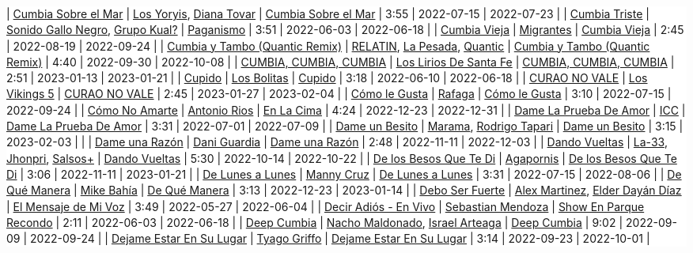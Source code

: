| [Cumbia Sobre el Mar](https://open.spotify.com/track/3cdSR9lnbUksSDJulNKoTd) | [Los Yoryis](https://open.spotify.com/artist/2PG2Bb0BU0Aojy7Vkdl9ya), [Diana Tovar](https://open.spotify.com/artist/1gwDEisOGcFJ0dmdJxcemD) | [Cumbia Sobre el Mar](https://open.spotify.com/album/5zXBxKsHNtqoAH9XQdtIRZ) | 3:55 | 2022-07-15 | 2022-07-23 |
| [Cumbia Triste](https://open.spotify.com/track/0CCxPao2wj4pdtFBnwd4Wg) | [Sonido Gallo Negro](https://open.spotify.com/artist/3lSqMCuyfqugFoibdOCeZo), [Grupo Kual?](https://open.spotify.com/artist/4r880LQXdnpTflv3uqV4kX) | [Paganismo](https://open.spotify.com/album/5hxTo4UiUrc7ayIav0BcU2) | 3:51 | 2022-06-03 | 2022-06-18 |
| [Cumbia Vieja](https://open.spotify.com/track/2rzFgjG5cRCTsQ83cKdmJK) | [Migrantes](https://open.spotify.com/artist/48R2gYdPKtfnfKAzhSVPUx) | [Cumbia Vieja](https://open.spotify.com/album/0M0ITbLB8ipsQOjw7Qkz3o) | 2:45 | 2022-08-19 | 2022-09-24 |
| [Cumbia y Tambo \(Quantic Remix\)](https://open.spotify.com/track/4V1Qfg4jWBW3pTuUuIyL9t) | [RELATIN](https://open.spotify.com/artist/0t3hsCFzCFOP4Zev9DOIw8), [La Pesada](https://open.spotify.com/artist/54bcNxqbS6J3kWUpBC3NKb), [Quantic](https://open.spotify.com/artist/5ZMwoAjeDtLJ0XRwRTgaK8) | [Cumbia y Tambo \(Quantic Remix\)](https://open.spotify.com/album/3GV9UpMSkVYnPBT9a0Idzu) | 4:40 | 2022-09-30 | 2022-10-08 |
| [CUMBIA, CUMBIA, CUMBIA](https://open.spotify.com/track/3suelWfLweuFrb1Fbgsg94) | [Los Lirios De Santa Fe](https://open.spotify.com/artist/75ykMrcaF4136KUIbcxBP7) | [CUMBIA, CUMBIA, CUMBIA](https://open.spotify.com/album/6xfbKv5OeSyeGxh12mGkHb) | 2:51 | 2023-01-13 | 2023-01-21 |
| [Cupido](https://open.spotify.com/track/6qAXE5LV5GoPHX7FMFTW6X) | [Los Bolitas](https://open.spotify.com/artist/25A9fsEfQXPj2CXyhRaa0u) | [Cupido](https://open.spotify.com/album/1QWmNsWbGvfZyV3lb2msvc) | 3:18 | 2022-06-10 | 2022-06-18 |
| [CURAO NO VALE](https://open.spotify.com/track/3zejkImC1VAeQwTx3efkI9) | [Los Vikings 5](https://open.spotify.com/artist/2Z7XpwcKmrsYyXZw1SqyZ7) | [CURAO NO VALE](https://open.spotify.com/album/2HllJ5eh4jQmj4DZ7pHeBs) | 2:45 | 2023-01-27 | 2023-02-04 |
| [Cómo le Gusta](https://open.spotify.com/track/5yrK1Uw6fQUcbqBvvawSmr) | [Rafaga](https://open.spotify.com/artist/0CBKUzrf6yGdTgxAQbUUHS) | [Cómo le Gusta](https://open.spotify.com/album/67V8P2PQIobKRhkNjSboUd) | 3:10 | 2022-07-15 | 2022-09-24 |
| [Cómo No Amarte](https://open.spotify.com/track/3I7RZ8jbuzNTLTFal2kEbb) | [Antonio Rios](https://open.spotify.com/artist/7s652lD4v77szrPEfgMTBi) | [En La Cima](https://open.spotify.com/album/7grjj6Q3ZmcOEjeu0veFi9) | 4:24 | 2022-12-23 | 2022-12-31 |
| [Dame La Prueba De Amor](https://open.spotify.com/track/5zMW6Ks903v0LKXqoBrhYs) | [ICC](https://open.spotify.com/artist/66UyAOM9ECEDzsfUm9UXeF) | [Dame La Prueba De Amor](https://open.spotify.com/album/7v8JIZJtBmEQu59Sj6goIr) | 3:31 | 2022-07-01 | 2022-07-09 |
| [Dame un Besito](https://open.spotify.com/track/2Vl1IkovKwtLBAVUdOqZ0a) | [Marama](https://open.spotify.com/artist/4GepMkTgrIZECoCC55vqjW), [Rodrigo Tapari](https://open.spotify.com/artist/1wkImvL5XLLhrNcmX7sVt4) | [Dame un Besito](https://open.spotify.com/album/2KephD8YhQRMfagIcLI7r8) | 3:15 | 2023-02-03 |  |
| [Dame una Razón](https://open.spotify.com/track/1auGDpDg9HqMjrYG7tjcPB) | [Dani Guardia](https://open.spotify.com/artist/2o1snsYTmpfZY9cxaniBRf) | [Dame una Razón](https://open.spotify.com/album/5qSBL4XLxjWHd4Y9y1HJlk) | 2:48 | 2022-11-11 | 2022-12-03 |
| [Dando Vueltas](https://open.spotify.com/track/6E9Mi6AlttyxzyOseYQAWF) | [La\-33](https://open.spotify.com/artist/1Y2yzHPbBWZouNYTOGFq7u), [Jhonpri](https://open.spotify.com/artist/74iFk7TK8TUFgiUV6RXHwJ), [Salsos+](https://open.spotify.com/artist/45acRE6W1BGSGAgTrWQCSV) | [Dando Vueltas](https://open.spotify.com/album/0vYIsEteHsZoBrbR94oZf8) | 5:30 | 2022-10-14 | 2022-10-22 |
| [De los Besos Que Te Di](https://open.spotify.com/track/6IPYskK5xGPGyxmA1yuoRs) | [Agapornis](https://open.spotify.com/artist/27Yc5RzJf27tJfqezJnHY1) | [De los Besos Que Te Di](https://open.spotify.com/album/2CoAYWDIDeKHaUswbc9fws) | 3:06 | 2022-11-11 | 2023-01-21 |
| [De Lunes a Lunes](https://open.spotify.com/track/0soJZivKdWEmsPMmNorcTE) | [Manny Cruz](https://open.spotify.com/artist/3C6PJhao839YVg9YyV16lA) | [De Lunes a Lunes](https://open.spotify.com/album/7kigI3uf1GjbTWBXdBT5jA) | 3:31 | 2022-07-15 | 2022-08-06 |
| [De Qué Manera](https://open.spotify.com/track/3HMlb6Dh9OGr3CjV6IwjEP) | [Mike Bahía](https://open.spotify.com/artist/1phfTBIocBW3UwqcYjaEN6) | [De Qué Manera](https://open.spotify.com/album/6XBq5DhffYApT0TGZAQ9cH) | 3:13 | 2022-12-23 | 2023-01-14 |
| [Debo Ser Fuerte](https://open.spotify.com/track/5maUHiboZwAQmo3jxBhKvR) | [Alex Martinez](https://open.spotify.com/artist/1mI8LQvP73Y5IMXN0KstBZ), [Elder Dayán Díaz](https://open.spotify.com/artist/0w8jfjckFjwtKLRkX9NT2K) | [El Mensaje de Mi Voz](https://open.spotify.com/album/2ndigqMfVaq6CfUKHvf4BQ) | 3:49 | 2022-05-27 | 2022-06-04 |
| [Decir Adiós \- En Vivo](https://open.spotify.com/track/3CBdi6o9Egg357jbpxBi60) | [Sebastian Mendoza](https://open.spotify.com/artist/2CEKDXUTkOu4LnGFysySTg) | [Show En Parque Recondo](https://open.spotify.com/album/5olJyfS4YAdQJk6wiNmLDG) | 2:11 | 2022-06-03 | 2022-06-18 |
| [Deep Cumbia](https://open.spotify.com/track/6dfFxwfNJhe1A1vNGioiyL) | [Nacho Maldonado](https://open.spotify.com/artist/4K6VsMmNzvyjrkVFdncNRH), [Israel Arteaga](https://open.spotify.com/artist/0OgPHnQhFq7XR3DnywgRIP) | [Deep Cumbia](https://open.spotify.com/album/4bIjpYcmePHJU30xuxMQCC) | 9:02 | 2022-09-09 | 2022-09-24 |
| [Dejame Estar En Su Lugar](https://open.spotify.com/track/3v8kBCpKGYZl4ROkMq2oyv) | [Tyago Griffo](https://open.spotify.com/artist/0TQyaoEDvRCU1BiA0VrTcC) | [Dejame Estar En Su Lugar](https://open.spotify.com/album/7F9LMyR88mLQSG6P6ZOOMT) | 3:14 | 2022-09-23 | 2022-10-01 |